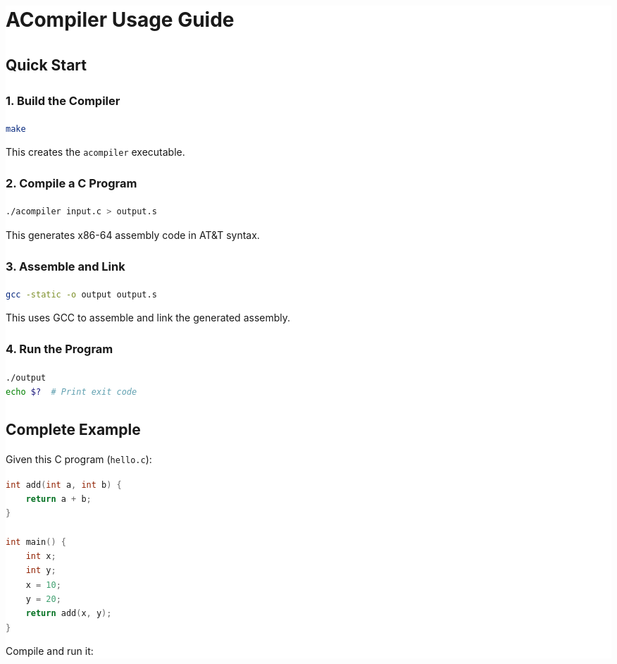 # ACompiler Usage Guide

## Quick Start

### 1. Build the Compiler

```bash
make
```

This creates the `acompiler` executable.

### 2. Compile a C Program

```bash
./acompiler input.c > output.s
```

This generates x86-64 assembly code in AT&T syntax.

### 3. Assemble and Link

```bash
gcc -static -o output output.s
```

This uses GCC to assemble and link the generated assembly.

### 4. Run the Program

```bash
./output
echo $?  # Print exit code
```

## Complete Example

Given this C program (`hello.c`):

```c
int add(int a, int b) {
    return a + b;
}

int main() {
    int x;
    int y;
    x = 10;
    y = 20;
    return add(x, y);
}
```

Compile and run it:
